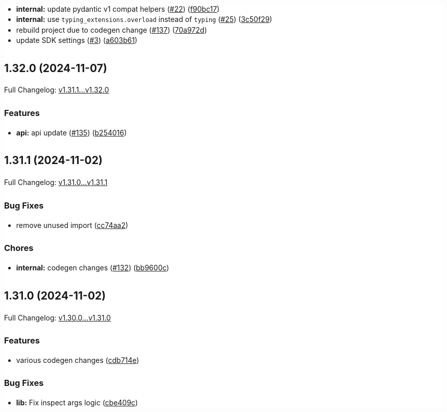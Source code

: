 * **internal:** update pydantic v1 compat helpers ([#22](https://github.com/julep-ai/python-sdk/issues/22)) ([f90bc17](https://github.com/julep-ai/python-sdk/commit/f90bc1783cee6669055f02fe9621f5b70a2f5d89))
* **internal:** use `typing_extensions.overload` instead of `typing` ([#25](https://github.com/julep-ai/python-sdk/issues/25)) ([3c50f29](https://github.com/julep-ai/python-sdk/commit/3c50f297ee48e3a7bc284551a1cd12905bc7ae29))
* rebuild project due to codegen change ([#137](https://github.com/julep-ai/python-sdk/issues/137)) ([70a972d](https://github.com/julep-ai/python-sdk/commit/70a972df3336dc9ebfbd885ee0b80d1e9d4550a6))
* update SDK settings ([#3](https://github.com/julep-ai/python-sdk/issues/3)) ([a603b61](https://github.com/julep-ai/python-sdk/commit/a603b61b57b910e77c602feaf93f9f18bf722a95))

## 1.32.0 (2024-11-07)

Full Changelog: [v1.31.1...v1.32.0](https://github.com/julep-ai/python-sdk/compare/v1.31.1...v1.32.0)

### Features

* **api:** api update ([#135](https://github.com/julep-ai/python-sdk/issues/135)) ([b254016](https://github.com/julep-ai/python-sdk/commit/b254016b177acfb74c8618d4f687163aac59ec4e))

## 1.31.1 (2024-11-02)

Full Changelog: [v1.31.0...v1.31.1](https://github.com/julep-ai/python-sdk/compare/v1.31.0...v1.31.1)

### Bug Fixes

* remove unused import ([cc74aa2](https://github.com/julep-ai/python-sdk/commit/cc74aa29c6030b6e1e6f3922d1cb7342cdedd8c5))


### Chores

* **internal:** codegen changes ([#132](https://github.com/julep-ai/python-sdk/issues/132)) ([bb9600c](https://github.com/julep-ai/python-sdk/commit/bb9600cc75daebccf207b23e0dd8db8bfb9cfef7))

## 1.31.0 (2024-11-02)

Full Changelog: [v1.30.0...v1.31.0](https://github.com/julep-ai/python-sdk/compare/v1.30.0...v1.31.0)

### Features

* various codegen changes ([cdb714e](https://github.com/julep-ai/python-sdk/commit/cdb714e443fbdb6caf9f8a612adfeae21d7e1b2a))


### Bug Fixes

* **lib:** Fix inspect args logic ([cbe409c](https://github.com/julep-ai/python-sdk/commit/cbe409cb7f33ad0b5cd17e8a59c1f491146007ae))
